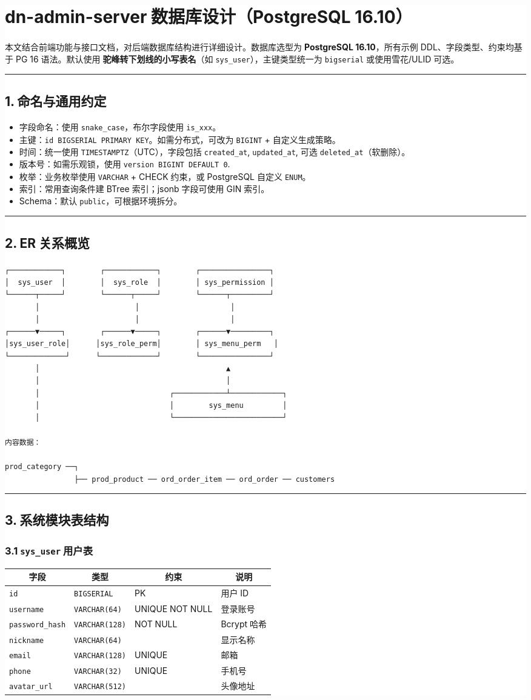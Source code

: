 # dn-admin-server 数据库设计（PostgreSQL 16.10）

本文结合前端功能与接口文档，对后端数据库结构进行详细设计。数据库选型为 **PostgreSQL 16.10**，所有示例 DDL、字段类型、约束均基于 PG 16 语法。默认使用 **驼峰转下划线的小写表名**（如 `sys_user`），主键类型统一为 `bigserial` 或使用雪花/ULID 可选。

---

## 1. 命名与通用约定

- 字段命名：使用 `snake_case`，布尔字段使用 `is_xxx`。
- 主键：`id BIGSERIAL PRIMARY KEY`。如需分布式，可改为 `BIGINT` + 自定义生成策略。
- 时间：统一使用 `TIMESTAMPTZ`（UTC），字段包括 `created_at`, `updated_at`, 可选 `deleted_at`（软删除）。
- 版本号：如需乐观锁，使用 `version BIGINT DEFAULT 0`.
- 枚举：业务枚举使用 `VARCHAR` + CHECK 约束，或 PostgreSQL 自定义 `ENUM`。
- 索引：常用查询条件建 BTree 索引；jsonb 字段可使用 GIN 索引。
- Schema：默认 `public`，可根据环境拆分。

---

## 2. ER 关系概览

```
┌────────────┐        ┌────────────┐        ┌────────────────┐
│  sys_user  │        │  sys_role  │        │ sys_permission │
└──────┬─────┘        └──────┬─────┘        └──────┬─────────┘
       │                      │                     │
       │                      │                     │
┌──────▼─────┐        ┌──────▼─────┐        ┌──────▼─────────┐
│sys_user_role│      │sys_role_perm│        │ sys_menu_perm   │
└─────────────┘      └─────────────┘        └────────────────┘
       │                                           ▲
       │                                           │
       │                              ┌────────────┴────────────┐
       │                              │        sys_menu         │
       │                              └─────────────────────────┘

内容数据：

prod_category ──┐
                ├── prod_product ── ord_order_item ── ord_order ── customers
```

---

## 3. 系统模块表结构

### 3.1 `sys_user` 用户表

| 字段 | 类型 | 约束 | 说明 |
| ---- | ---- | ---- | ---- |
| `id` | `BIGSERIAL` | PK | 用户 ID |
| `username` | `VARCHAR(64)` | UNIQUE NOT NULL | 登录账号 |
| `password_hash` | `VARCHAR(128)` | NOT NULL | Bcrypt 哈希 |
| `nickname` | `VARCHAR(64)` | | 显示名称 |
| `email` | `VARCHAR(128)` | UNIQUE | 邮箱 |
| `phone` | `VARCHAR(32)` | UNIQUE | 手机号 |
| `avatar_url` | `VARCHAR(512)` | | 头像地址 |